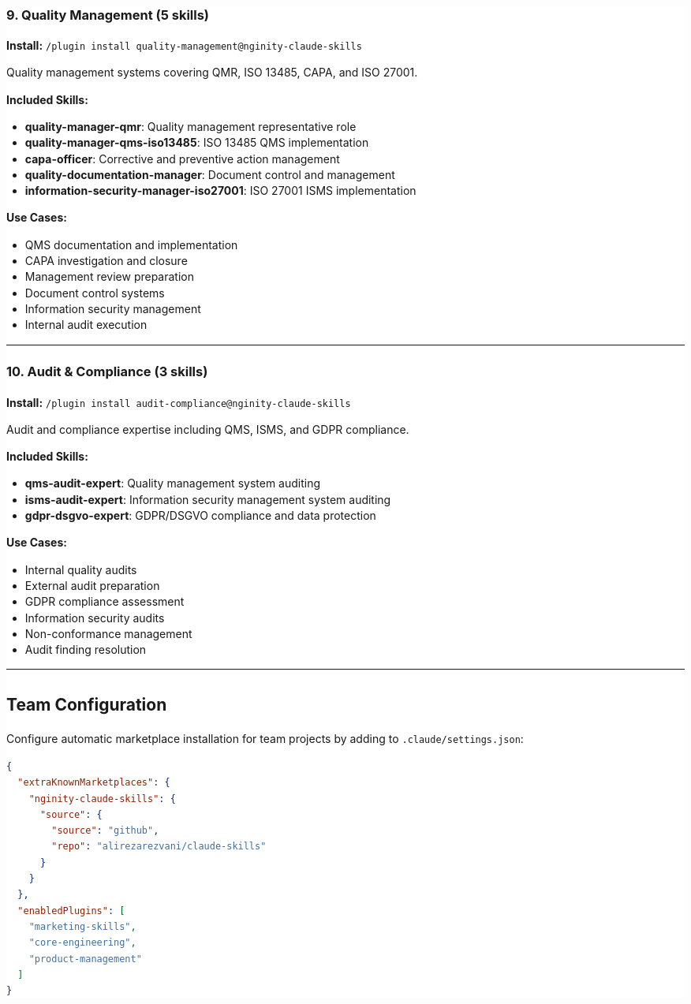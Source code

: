 
### 9. Quality Management (5 skills)
**Install:** `/plugin install quality-management@nginity-claude-skills`

Quality management systems covering QMR, ISO 13485, CAPA, and ISO 27001.

**Included Skills:**
- **quality-manager-qmr**: Quality management representative role
- **quality-manager-qms-iso13485**: ISO 13485 QMS implementation
- **capa-officer**: Corrective and preventive action management
- **quality-documentation-manager**: Document control and management
- **information-security-manager-iso27001**: ISO 27001 ISMS implementation

**Use Cases:**
- QMS documentation and implementation
- CAPA investigation and closure
- Management review preparation
- Document control systems
- Information security management
- Internal audit execution

---

### 10. Audit & Compliance (3 skills)
**Install:** `/plugin install audit-compliance@nginity-claude-skills`

Audit and compliance expertise including QMS, ISMS, and GDPR compliance.

**Included Skills:**
- **qms-audit-expert**: Quality management system auditing
- **isms-audit-expert**: Information security management system auditing
- **gdpr-dsgvo-expert**: GDPR/DSGVO compliance and data protection

**Use Cases:**
- Internal quality audits
- External audit preparation
- GDPR compliance assessment
- Information security audits
- Non-conformance management
- Audit finding resolution

---

## Team Configuration

Configure automatic marketplace installation for team projects by adding to `.claude/settings.json`:

```json
{
  "extraKnownMarketplaces": {
    "nginity-claude-skills": {
      "source": {
        "source": "github",
        "repo": "alirezarezvani/claude-skills"
      }
    }
  },
  "enabledPlugins": [
    "marketing-skills",
    "core-engineering",
    "product-management"
  ]
}
```
